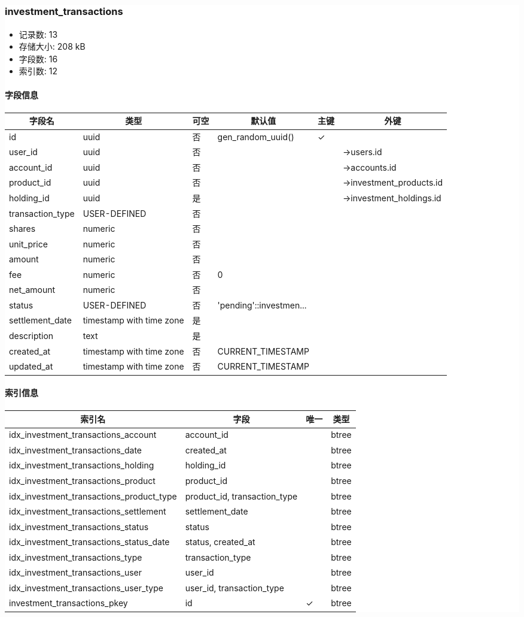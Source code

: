 ### investment_transactions
- 记录数: 13
- 存储大小: 208 kB
- 字段数: 16
- 索引数: 12

#### 字段信息
| 字段名 | 类型 | 可空 | 默认值 | 主键 | 外键 |
|--------|------|------|--------|------|------|
| id | uuid | 否 | gen_random_uuid() | ✓ |  |
| user_id | uuid | 否 |  |  | →users.id |
| account_id | uuid | 否 |  |  | →accounts.id |
| product_id | uuid | 否 |  |  | →investment_products.id |
| holding_id | uuid | 是 |  |  | →investment_holdings.id |
| transaction_type | USER-DEFINED | 否 |  |  |  |
| shares | numeric | 否 |  |  |  |
| unit_price | numeric | 否 |  |  |  |
| amount | numeric | 否 |  |  |  |
| fee | numeric | 否 | 0 |  |  |
| net_amount | numeric | 否 |  |  |  |
| status | USER-DEFINED | 否 | 'pending'::investmen... |  |  |
| settlement_date | timestamp with time zone | 是 |  |  |  |
| description | text | 是 |  |  |  |
| created_at | timestamp with time zone | 否 | CURRENT_TIMESTAMP |  |  |
| updated_at | timestamp with time zone | 否 | CURRENT_TIMESTAMP |  |  |

#### 索引信息
| 索引名 | 字段 | 唯一 | 类型 |
|--------|------|------|------|
| idx_investment_transactions_account | account_id |  | btree |
| idx_investment_transactions_date | created_at |  | btree |
| idx_investment_transactions_holding | holding_id |  | btree |
| idx_investment_transactions_product | product_id |  | btree |
| idx_investment_transactions_product_type | product_id, transaction_type |  | btree |
| idx_investment_transactions_settlement | settlement_date |  | btree |
| idx_investment_transactions_status | status |  | btree |
| idx_investment_transactions_status_date | status, created_at |  | btree |
| idx_investment_transactions_type | transaction_type |  | btree |
| idx_investment_transactions_user | user_id |  | btree |
| idx_investment_transactions_user_type | user_id, transaction_type |  | btree |
| investment_transactions_pkey | id | ✓ | btree |

